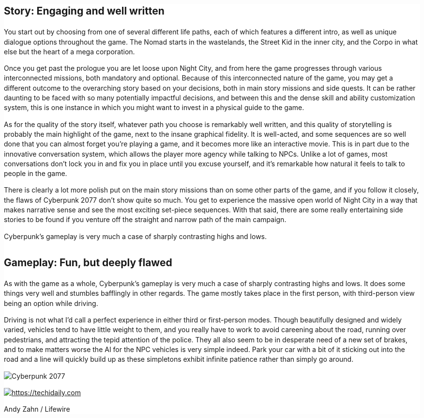 ## Story: Engaging and well written

 You start out by choosing from one of several different life paths, each of which features a different intro, as well as unique dialogue options throughout the game. The Nomad starts in the wastelands, the Street Kid in the inner city, and the Corpo in what else but the heart of a mega corporation.

 Once you get past the prologue you are let loose upon Night City, and from here the game progresses through various interconnected missions, both mandatory and optional. Because of this interconnected nature of the game, you may get a different outcome to the overarching story based on your decisions, both in main story missions and side quests. It can be rather daunting to be faced with so many potentially impactful decisions, and between this and the dense skill and ability customization system, this is one instance in which you might want to invest in a physical guide to the game.

 As for the quality of the story itself, whatever path you choose is remarkably well written, and this quality of storytelling is probably the main highlight of the game, next to the insane graphical fidelity. It is well-acted, and some sequences are so well done that you can almost forget you’re playing a game, and it becomes more like an interactive movie. This is in part due to the innovative conversation system, which allows the player more agency while talking to NPCs. Unlike a lot of games, most conversations don’t lock you in and fix you in place until you excuse yourself, and it’s remarkable how natural it feels to talk to people in the game.

 There is clearly a lot more polish put on the main story missions than on some other parts of the game, and if you follow it closely, the flaws of Cyberpunk 2077 don’t show quite so much. You get to experience the massive open world of Night City in a way that makes narrative sense and see the most exciting set-piece sequences. With that said, there are some really entertaining side stories to be found if you venture off the straight and narrow path of the main campaign.

 Cyberpunk’s gameplay is very much a case of sharply contrasting highs and lows.

## Gameplay: Fun, but deeply flawed

 As with the game as a whole, Cyberpunk’s gameplay is very much a case of sharply contrasting highs and lows. It does some things very well and stumbles bafflingly in other regards. The game mostly takes place in the first person, with third-person view being an option while driving.

 Driving is not what I’d call a perfect experience in either third or first-person modes. Though beautifully designed and widely varied, vehicles tend to have little weight to them, and you really have to work to avoid careening about the road, running over pedestrians, and attracting the tepid attention of the police. They all also seem to be in desperate need of a new set of brakes, and to make matters worse the AI for the NPC vehicles is very simple indeed. Park your car with a bit of it sticking out into the road and a line will quickly build up as these simpletons exhibit infinite patience rather than simply go around.

![Cyberpunk 2077](https://www.lifewire.com/thmb/NwK7qVv8XDmr_i0b9XzULnmPZ9Y=/1500x0/filters:no_upscale():max_bytes(150000):strip_icc():format(webp)/Cyberpunk-2077-5-664cae2e38304560a7d6fc3ce2a84335.jpg)


<a href="https://ephamedtechinc.pxf.io/c/5597632/2137229/26400" target="_top" id="2137229">
  <img src="//a.impactradius-go.com/display-ad/26400-2137229" border="0" alt="https://techidaily.com" width="728" height="90"/>
</a>
<img height="0" width="0" src="https://ephamedtechinc.pxf.io/i/5597632/2137229/26400" style="position:absolute;visibility:hidden;" border="0" />

Andy Zahn / Lifewire

